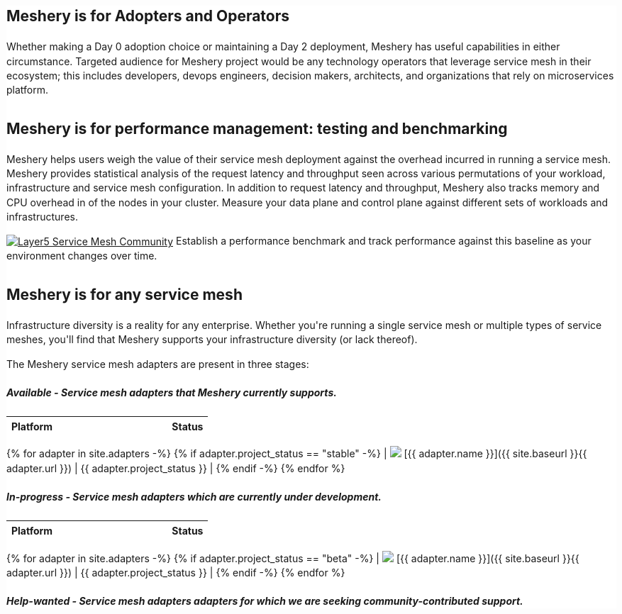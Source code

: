 ## Meshery is for Adopters and Operators
Whether making a Day 0 adoption choice or maintaining a Day 2 deployment, Meshery has useful capabilities in either circumstance. Targeted audience for Meshery project would be any technology operators that leverage service mesh in their ecosystem; this includes developers, devops engineers, decision makers, architects, and organizations that rely on microservices platform. 

## Meshery is for performance management: testing and benchmarking
Meshery helps users weigh the value of their service mesh deployment against the overhead incurred in running a service mesh. Meshery provides statistical analysis of the request latency and throughput seen across various permutations of your workload, infrastructure and service mesh configuration.
In addition to request latency and throughput, Meshery also tracks memory and CPU overhead in of the nodes in your cluster. Measure your data plane and control plane against different sets of workloads and infrastructures.

<a href="https://raw.githubusercontent.com/layer5io/meshery/master/docs/assets/img/readme/meshery_lifecycle_management.png"><img alt="Layer5 Service Mesh Community" src="{{ site.baseurl }}{% link assets/img/readme/meshery_lifecycle_management.png %}"  width="100%" align="center"/></a>
Establish a performance benchmark and track performance against this baseline as your environment changes over time.

## Meshery is for any service mesh
Infrastructure diversity is a reality for any enterprise. Whether you're running a single service mesh or multiple types of service meshes, you'll find that Meshery supports your infrastructure diversity (or lack thereof).

The Meshery service mesh adapters are present in three stages:

##### **Available** - Service mesh adapters that Meshery currently supports.

| Platform      &nbsp; &nbsp; &nbsp; &nbsp; &nbsp; &nbsp; &nbsp; &nbsp; &nbsp; &nbsp; &nbsp; &nbsp; &nbsp; &nbsp; &nbsp;&nbsp; &nbsp; &nbsp; &nbsp; &nbsp; &nbsp;| Status        |
| :------------ | :------------ |
{% for adapter in site.adapters -%}
{% if adapter.project_status == "stable" -%}
| <img src="{{ adapter.image }}" style="width:20px" /> [{{ adapter.name }}]({{ site.baseurl }}{{ adapter.url }})                     |       {{ adapter.project_status }} |
{% endif -%}
{% endfor %}

##### **In-progress** - Service mesh adapters which are currently under development.

| Platform      &nbsp; &nbsp; &nbsp; &nbsp; &nbsp; &nbsp; &nbsp; &nbsp; &nbsp; &nbsp; &nbsp; &nbsp; &nbsp; &nbsp; &nbsp;&nbsp; &nbsp; &nbsp; &nbsp; &nbsp; &nbsp;| Status        |
| :------------ | :------------ |
{% for adapter in site.adapters -%}
{% if adapter.project_status == "beta" -%}
| <img src="{{ adapter.image }}" style="width:20px" />  [{{ adapter.name }}]({{ site.baseurl }}{{ adapter.url }}) | {{ adapter.project_status }} |
{% endif -%}
{% endfor %}

##### **Help-wanted** - Service mesh adapters adapters for which we are seeking community-contributed support.
